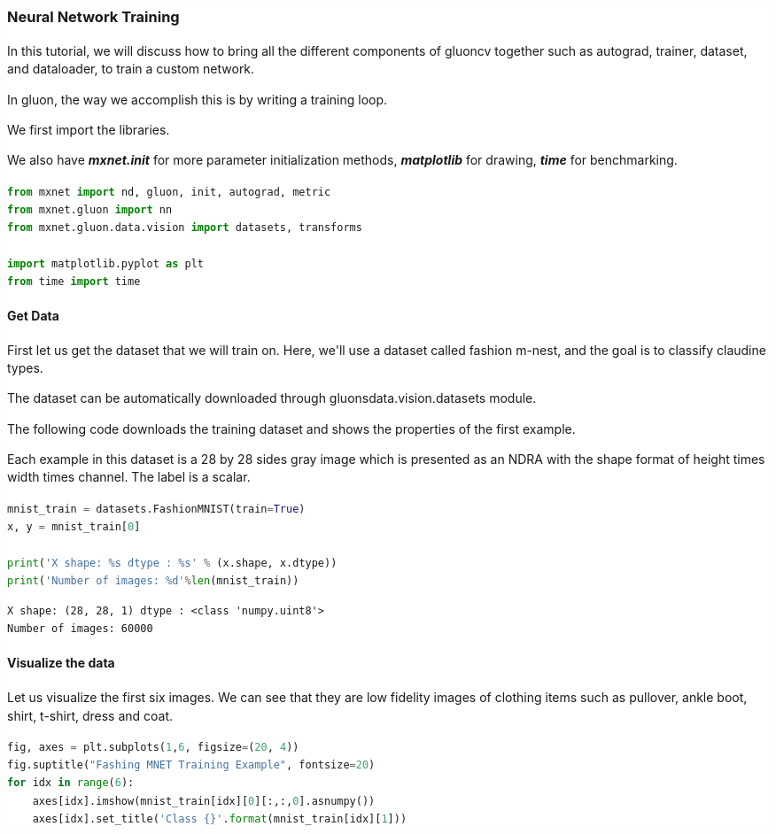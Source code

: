 
### Neural Network Training

In this tutorial, we will discuss how to bring all the different components of gluoncv together such as autograd, trainer, dataset, and dataloader, to train a custom network. 

In gluon, the way we accomplish this is by writing a training loop. 

We first import the libraries.

We also have ***mxnet.init*** for more parameter initialization methods, ***matplotlib*** for drawing, ***time*** for benchmarking. 


```python
from mxnet import nd, gluon, init, autograd, metric
from mxnet.gluon import nn
from mxnet.gluon.data.vision import datasets, transforms

import matplotlib.pyplot as plt
from time import time
```

#### Get Data

First let us get the dataset that we will train on.
Here, we'll use a dataset called fashion m-nest, and the goal is to classify claudine types. 

The dataset can be automatically downloaded through gluonsdata.vision.datasets module. 

The following code downloads the training dataset and shows the properties of the first example. 

Each example in this dataset is a 28 by 28 sides gray image which is presented as an NDRA with the shape format of height times width times channel. The label is a scalar.


```python
mnist_train = datasets.FashionMNIST(train=True)
x, y = mnist_train[0]

print('X shape: %s dtype : %s' % (x.shape, x.dtype))
print('Number of images: %d'%len(mnist_train))
```

    X shape: (28, 28, 1) dtype : <class 'numpy.uint8'>
    Number of images: 60000


#### Visualize the data

Let us visualize the first six images. We can see that they are low fidelity images of clothing items such as pullover, ankle boot, shirt, t-shirt, dress and coat. 


```python
fig, axes = plt.subplots(1,6, figsize=(20, 4))
fig.suptitle("Fashing MNET Training Example", fontsize=20)
for idx in range(6):
    axes[idx].imshow(mnist_train[idx][0][:,:,0].asnumpy())
    axes[idx].set_title('Class {}'.format(mnist_train[idx][1]))
```

